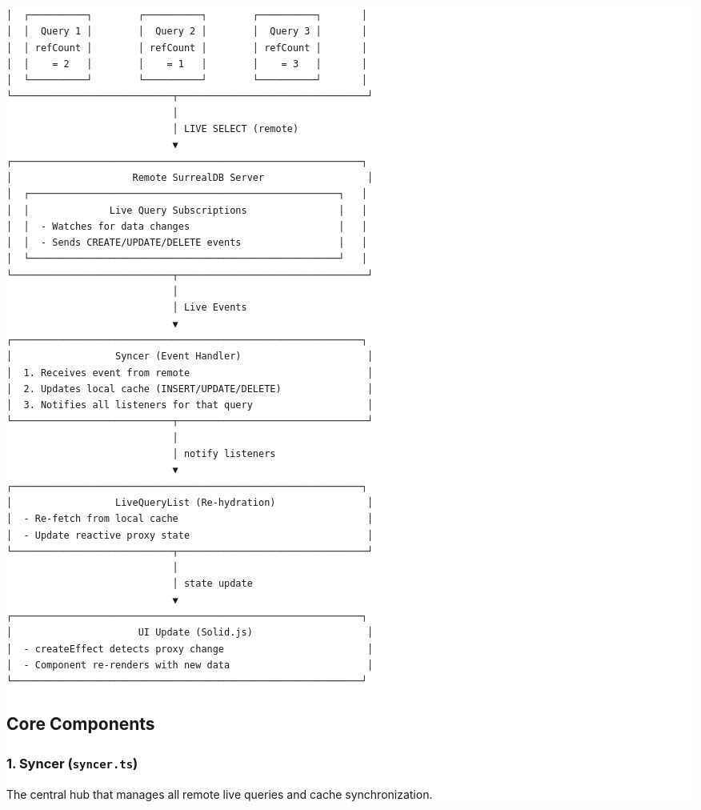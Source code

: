 ```
│  ┌──────────┐        ┌──────────┐        ┌──────────┐       │
│  │  Query 1 │        │  Query 2 │        │  Query 3 │       │
│  │ refCount │        │ refCount │        │ refCount │       │
│  │    = 2   │        │    = 1   │        │    = 3   │       │
│  └──────────┘        └──────────┘        └──────────┘       │
└────────────────────────────┬─────────────────────────────────┘
                             │
                             │ LIVE SELECT (remote)
                             ▼
┌─────────────────────────────────────────────────────────────┐
│                     Remote SurrealDB Server                  │
│  ┌──────────────────────────────────────────────────────┐   │
│  │              Live Query Subscriptions                │   │
│  │  - Watches for data changes                          │   │
│  │  - Sends CREATE/UPDATE/DELETE events                 │   │
│  └──────────────────────────────────────────────────────┘   │
└────────────────────────────┬─────────────────────────────────┘
                             │
                             │ Live Events
                             ▼
┌─────────────────────────────────────────────────────────────┐
│                  Syncer (Event Handler)                      │
│  1. Receives event from remote                               │
│  2. Updates local cache (INSERT/UPDATE/DELETE)               │
│  3. Notifies all listeners for that query                    │
└────────────────────────────┬─────────────────────────────────┘
                             │
                             │ notify listeners
                             ▼
┌─────────────────────────────────────────────────────────────┐
│                  LiveQueryList (Re-hydration)                │
│  - Re-fetch from local cache                                 │
│  - Update reactive proxy state                               │
└────────────────────────────┬─────────────────────────────────┘
                             │
                             │ state update
                             ▼
┌─────────────────────────────────────────────────────────────┐
│                      UI Update (Solid.js)                    │
│  - createEffect detects proxy change                         │
│  - Component re-renders with new data                        │
└─────────────────────────────────────────────────────────────┘
```

## Core Components

### 1. Syncer (`syncer.ts`)

The central hub that manages all remote live queries and cache synchronization.
